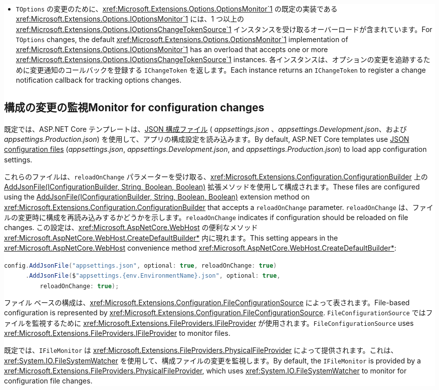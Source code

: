 * <span data-ttu-id="8f6d4-243">`TOptions` の変更のために、<xref:Microsoft.Extensions.Options.OptionsMonitor`1> の既定の実装である <xref:Microsoft.Extensions.Options.IOptionsMonitor`1> には、1 つ以上の <xref:Microsoft.Extensions.Options.IOptionsChangeTokenSource`1> インスタンスを受け取るオーバーロードが含まれています。</span><span class="sxs-lookup"><span data-stu-id="8f6d4-243">For `TOptions` changes, the default <xref:Microsoft.Extensions.Options.OptionsMonitor`1> implementation of <xref:Microsoft.Extensions.Options.IOptionsMonitor`1> has an overload that accepts one or more <xref:Microsoft.Extensions.Options.IOptionsChangeTokenSource`1> instances.</span></span> <span data-ttu-id="8f6d4-244">各インスタンスは、オプションの変更を追跡するために変更通知のコールバックを登録する `IChangeToken` を返します。</span><span class="sxs-lookup"><span data-stu-id="8f6d4-244">Each instance returns an `IChangeToken` to register a change notification callback for tracking options changes.</span></span>

## <a name="monitor-for-configuration-changes"></a><span data-ttu-id="8f6d4-245">構成の変更の監視</span><span class="sxs-lookup"><span data-stu-id="8f6d4-245">Monitor for configuration changes</span></span>

<span data-ttu-id="8f6d4-246">既定では、ASP.NET Core テンプレートは、[JSON 構成ファイル](xref:fundamentals/configuration/index#json-configuration-provider) ( *appsettings.json* 、*appsettings.Development.json*、および *appsettings.Production.json*) を使用して、アプリの構成設定を読み込みます。</span><span class="sxs-lookup"><span data-stu-id="8f6d4-246">By default, ASP.NET Core templates use [JSON configuration files](xref:fundamentals/configuration/index#json-configuration-provider) (*appsettings.json*, *appsettings.Development.json*, and *appsettings.Production.json*) to load app configuration settings.</span></span>

<span data-ttu-id="8f6d4-247">これらのファイルは、`reloadOnChange` パラメーターを受け取る、<xref:Microsoft.Extensions.Configuration.ConfigurationBuilder> 上の [AddJsonFile(IConfigurationBuilder, String, Boolean, Boolean)](xref:Microsoft.Extensions.Configuration.JsonConfigurationExtensions.AddJsonFile*) 拡張メソッドを使用して構成されます。</span><span class="sxs-lookup"><span data-stu-id="8f6d4-247">These files are configured using the [AddJsonFile(IConfigurationBuilder, String, Boolean, Boolean)](xref:Microsoft.Extensions.Configuration.JsonConfigurationExtensions.AddJsonFile*) extension method on <xref:Microsoft.Extensions.Configuration.ConfigurationBuilder> that accepts a `reloadOnChange` parameter.</span></span> <span data-ttu-id="8f6d4-248">`reloadOnChange` は、ファイルの変更時に構成を再読み込みするかどうかを示します。</span><span class="sxs-lookup"><span data-stu-id="8f6d4-248">`reloadOnChange` indicates if configuration should be reloaded on file changes.</span></span> <span data-ttu-id="8f6d4-249">この設定は、<xref:Microsoft.AspNetCore.WebHost> の便利なメソッド <xref:Microsoft.AspNetCore.WebHost.CreateDefaultBuilder*> 内に現れます。</span><span class="sxs-lookup"><span data-stu-id="8f6d4-249">This setting appears in the <xref:Microsoft.AspNetCore.WebHost> convenience method <xref:Microsoft.AspNetCore.WebHost.CreateDefaultBuilder*>:</span></span>

```csharp
config.AddJsonFile("appsettings.json", optional: true, reloadOnChange: true)
      .AddJsonFile($"appsettings.{env.EnvironmentName}.json", optional: true, 
          reloadOnChange: true);
```

<span data-ttu-id="8f6d4-250">ファイル ベースの構成は、<xref:Microsoft.Extensions.Configuration.FileConfigurationSource> によって表されます。</span><span class="sxs-lookup"><span data-stu-id="8f6d4-250">File-based configuration is represented by <xref:Microsoft.Extensions.Configuration.FileConfigurationSource>.</span></span> <span data-ttu-id="8f6d4-251">`FileConfigurationSource` ではファイルを監視するために <xref:Microsoft.Extensions.FileProviders.IFileProvider> が使用されます。</span><span class="sxs-lookup"><span data-stu-id="8f6d4-251">`FileConfigurationSource` uses <xref:Microsoft.Extensions.FileProviders.IFileProvider> to monitor files.</span></span>

<span data-ttu-id="8f6d4-252">既定では、`IFileMonitor` は <xref:Microsoft.Extensions.FileProviders.PhysicalFileProvider> によって提供されます。これは、<xref:System.IO.FileSystemWatcher> を使用して、構成ファイルの変更を監視します。</span><span class="sxs-lookup"><span data-stu-id="8f6d4-252">By default, the `IFileMonitor` is provided by a <xref:Microsoft.Extensions.FileProviders.PhysicalFileProvider>, which uses <xref:System.IO.FileSystemWatcher> to monitor for configuration file changes.</span></span>
